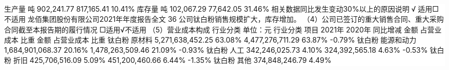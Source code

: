 生产量
吨
902,241.77
817,165.41
10.41%
库存量
吨
102,067.29
77,642.05
31.46%
相关数据同比发生变动30%以上的原因说明
√
适用□不适用
龙佰集团股份有限公司2021年年度报告全文
36
公司钛白粉销售规模扩大，库存增加。
（4）公司已签订的重大销售合同、重大采购合同截至本报告期的履行情况
□适用√不适用
（5）营业成本构成
行业分类
单位：元
行业分类
项目
2021年
2020年
同比增减
金额
占营业成本
比重
金额
占营业成本
比重
钛白粉
原材料
5,271,638,452.25
63.08%
4,477,276,711.29
63.87%
-0.79%
钛白粉
能源和动力
1,684,901,068.37
20.16%
1,478,263,509.46
21.09%
-0.93%
钛白粉
人工
342,246,025.73
4.10%
324,392,565.18
4.63%
-0.53%
钛白粉
折旧
425,706,516.09
5.09%
451,200,460.66
6.44%
-1.35%
钛白粉
其他
374,848,246.79
4.49%